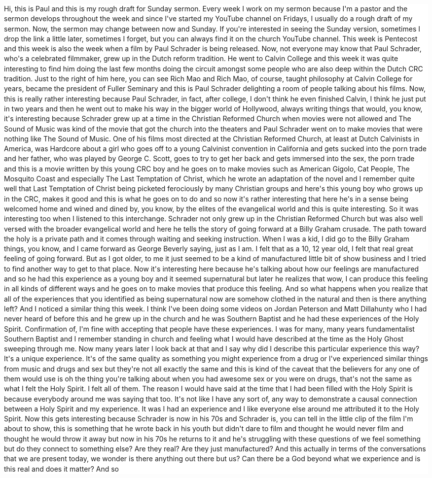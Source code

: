  Hi, this is Paul and this is my rough draft for Sunday sermon. Every week I work on my sermon because I'm a pastor and the sermon develops throughout the week and since I've started my YouTube channel on Fridays, I usually do a rough draft of my sermon. Now, the sermon may change between now and Sunday. If you're interested in seeing the Sunday version, sometimes I drop the link a little later, sometimes I forget, but you can always find it on the church YouTube channel. This week is Pentecost and this week is also the week when a film by Paul Schrader is being released. Now, not everyone may know that Paul Schrader, who's a celebrated filmmaker, grew up in the Dutch reform tradition. He went to Calvin College and this week it was quite interesting to find him doing the last few months doing the circuit amongst some people who are also deep within the Dutch CRC tradition. Just to the right of him here, you can see Rich Mao and Rich Mao, of course, taught philosophy at Calvin College for years, became the president of Fuller Seminary and this is Paul Schrader delighting a room of people talking about his films. Now, this is really rather interesting because Paul Schrader, in fact, after college, I don't think he even finished Calvin, I think he just put in two years and then he went out to make his way in the bigger world of Hollywood, always writing things that would, you know, it's interesting because Schrader grew up at a time in the Christian Reformed Church when movies were not allowed and The Sound of Music was kind of the movie that got the church into the theaters and Paul Schrader went on to make movies that were nothing like The Sound of Music. One of his films most directed at the Christian Reformed Church, at least at Dutch Calvinists in America, was Hardcore about a girl who goes off to a young Calvinist convention in California and gets sucked into the porn trade and her father, who was played by George C. Scott, goes to try to get her back and gets immersed into the sex, the porn trade and this is a movie written by this young CRC boy and he goes on to make movies such as American Gigolo, Cat People, The Mosquito Coast and especially The Last Temptation of Christ, which he wrote an adaptation of the novel and I remember quite well that Last Temptation of Christ being picketed ferociously by many Christian groups and here's this young boy who grows up in the CRC, makes it good and this is what he goes on to do and so now it's rather interesting that here he's in a sense being welcomed home and wined and dined by, you know, by the elites of the evangelical world and this is quite interesting. So it was interesting too when I listened to this interchange. Schrader not only grew up in the Christian Reformed Church but was also well versed with the broader evangelical world and here he tells the story of going forward at a Billy Graham crusade. The path toward the holy is a private path and it comes through waiting and seeking instruction. When I was a kid, I did go to the Billy Graham things, you know, and I came forward as George Beverly saying, just as I am. I felt that as a 10, 12 year old, I felt that real great feeling of going forward. But as I got older, to me it just seemed to be a kind of manufactured little bit of show business and I tried to find another way to get to that place. Now it's interesting here because he's talking about how our feelings are manufactured and so he had this experience as a young boy and it seemed supernatural but later he realizes that wow, I can produce this feeling in all kinds of different ways and he goes on to make movies that produce this feeling. And so what happens when you realize that all of the experiences that you identified as being supernatural now are somehow clothed in the natural and then is there anything left? And I noticed a similar thing this week. I think I've been doing some videos on Jordan Peterson and Matt Dillahunty who I had never heard of before this and he grew up in the church and he was Southern Baptist and he had these experiences of the Holy Spirit. Confirmation of, I'm fine with accepting that people have these experiences. I was for many, many years fundamentalist Southern Baptist and I remember standing in church and feeling what I would have described at the time as the Holy Ghost sweeping through me. Now many years later I look back at that and I say why did I describe this particular experience this way? It's a unique experience. It's of the same quality as something you might experience from a drug or I've experienced similar things from music and drugs and sex but they're not all exactly the same and this is kind of the caveat that the believers for any one of them would use is oh the thing you're talking about when you had awesome sex or you were on drugs, that's not the same as what I felt the Holy Spirit. I felt all of them. The reason I would have said at the time that I had been filled with the Holy Spirit is because everybody around me was saying that too. It's not like I have any sort of, any way to demonstrate a causal connection between a Holy Spirit and my experience. It was I had an experience and I like everyone else around me attributed it to the Holy Spirit. Now this gets interesting because Schrader is now in his 70s and Schrader is, you can tell in the little clip of the film I'm about to show, this is something that he wrote back in his youth but didn't dare to film and thought he would never film and thought he would throw it away but now in his 70s he returns to it and he's struggling with these questions of we feel something but do they connect to something else? Are they real? Are they just manufactured? And this actually in terms of the conversations that we are present today, we wonder is there anything out there but us? Can there be a God beyond what we experience and is this real and does it matter? And so